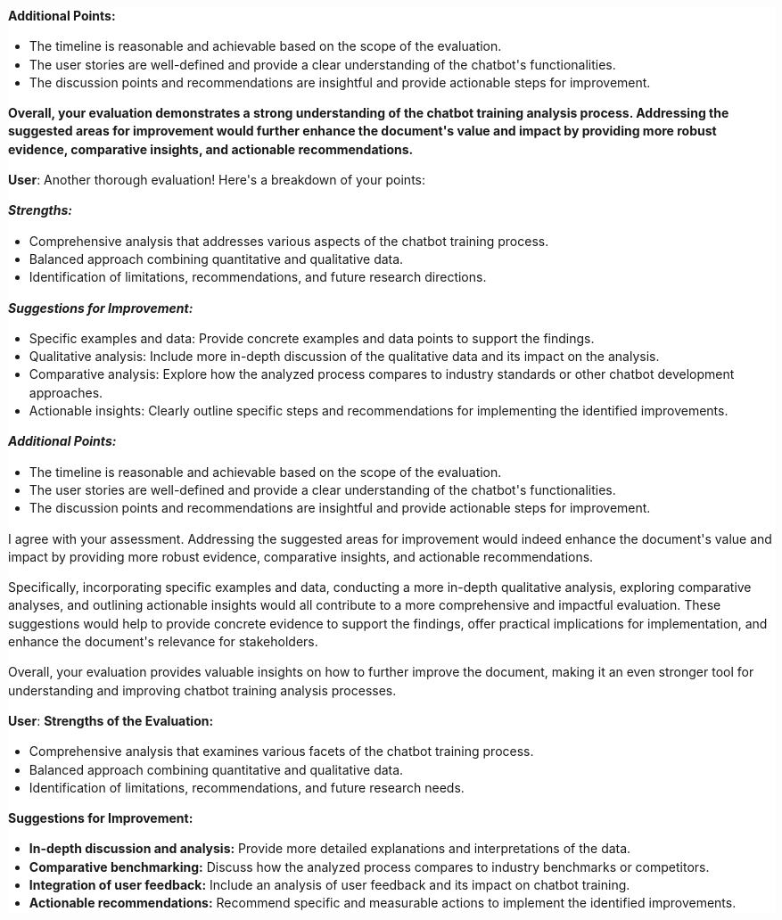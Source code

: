 **Additional Points:**

* The timeline is reasonable and achievable based on the scope of the evaluation.
* The user stories are well-defined and provide a clear understanding of the chatbot's functionalities.
* The discussion points and recommendations are insightful and provide actionable steps for improvement.

**Overall, your evaluation demonstrates a strong understanding of the chatbot training analysis process. Addressing the suggested areas for improvement would further enhance the document's value and impact by providing more robust evidence, comparative insights, and actionable recommendations.**

**User**: Another thorough evaluation! Here's a breakdown of your points:

***Strengths:*** 
* Comprehensive analysis that addresses various aspects of the chatbot training process.
* Balanced approach combining quantitative and qualitative data.
* Identification of limitations, recommendations, and future research directions.

***Suggestions for Improvement:*** 
* Specific examples and data: Provide concrete examples and data points to support the findings.
* Qualitative analysis: Include more in-depth discussion of the qualitative data and its impact on the analysis.
* Comparative analysis: Explore how the analyzed process compares to industry standards or other chatbot development approaches.
* Actionable insights: Clearly outline specific steps and recommendations for implementing the identified improvements.

***Additional Points:*** 
* The timeline is reasonable and achievable based on the scope of the evaluation.
* The user stories are well-defined and provide a clear understanding of the chatbot's functionalities.
* The discussion points and recommendations are insightful and provide actionable steps for improvement.

I agree with your assessment. Addressing the suggested areas for improvement would indeed enhance the document's value and impact by providing more robust evidence, comparative insights, and actionable recommendations.

Specifically, incorporating specific examples and data, conducting a more in-depth qualitative analysis, exploring comparative analyses, and outlining actionable insights would all contribute to a more comprehensive and impactful evaluation. These suggestions would help to provide concrete evidence to support the findings, offer practical implications for implementation, and enhance the document's relevance for stakeholders.

Overall, your evaluation provides valuable insights on how to further improve the document, making it an even stronger tool for understanding and improving chatbot training analysis processes.

**User**: **Strengths of the Evaluation:**

* Comprehensive analysis that examines various facets of the chatbot training process.
* Balanced approach combining quantitative and qualitative data.
* Identification of limitations, recommendations, and future research needs.

**Suggestions for Improvement:**

* **In-depth discussion and analysis:** Provide more detailed explanations and interpretations of the data.
* **Comparative benchmarking:** Discuss how the analyzed process compares to industry benchmarks or competitors.
* **Integration of user feedback:** Include an analysis of user feedback and its impact on chatbot training.
* **Actionable recommendations:** Recommend specific and measurable actions to implement the identified improvements.
